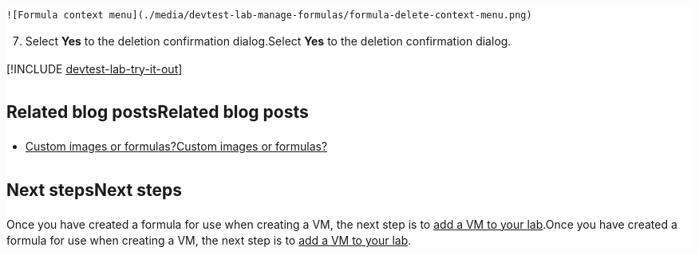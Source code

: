     ![Formula context menu](./media/devtest-lab-manage-formulas/formula-delete-context-menu.png)
7. <span data-ttu-id="b3db2-180">Select **Yes** to the deletion confirmation dialog.</span><span class="sxs-lookup"><span data-stu-id="b3db2-180">Select **Yes** to the deletion confirmation dialog.</span></span>

[!INCLUDE [devtest-lab-try-it-out](../../includes/devtest-lab-try-it-out.md)]

## <a name="related-blog-posts"></a><span data-ttu-id="b3db2-181">Related blog posts</span><span class="sxs-lookup"><span data-stu-id="b3db2-181">Related blog posts</span></span>
* [<span data-ttu-id="b3db2-182">Custom images or formulas?</span><span class="sxs-lookup"><span data-stu-id="b3db2-182">Custom images or formulas?</span></span>](https://blogs.msdn.microsoft.com/devtestlab/2016/04/06/custom-images-or-formulas/)

## <a name="next-steps"></a><span data-ttu-id="b3db2-183">Next steps</span><span class="sxs-lookup"><span data-stu-id="b3db2-183">Next steps</span></span>
<span data-ttu-id="b3db2-184">Once you have created a formula for use when creating a VM, the next step is to [add a VM to your lab](devtest-lab-add-vm.md).</span><span class="sxs-lookup"><span data-stu-id="b3db2-184">Once you have created a formula for use when creating a VM, the next step is to [add a VM to your lab](devtest-lab-add-vm.md).</span></span>

